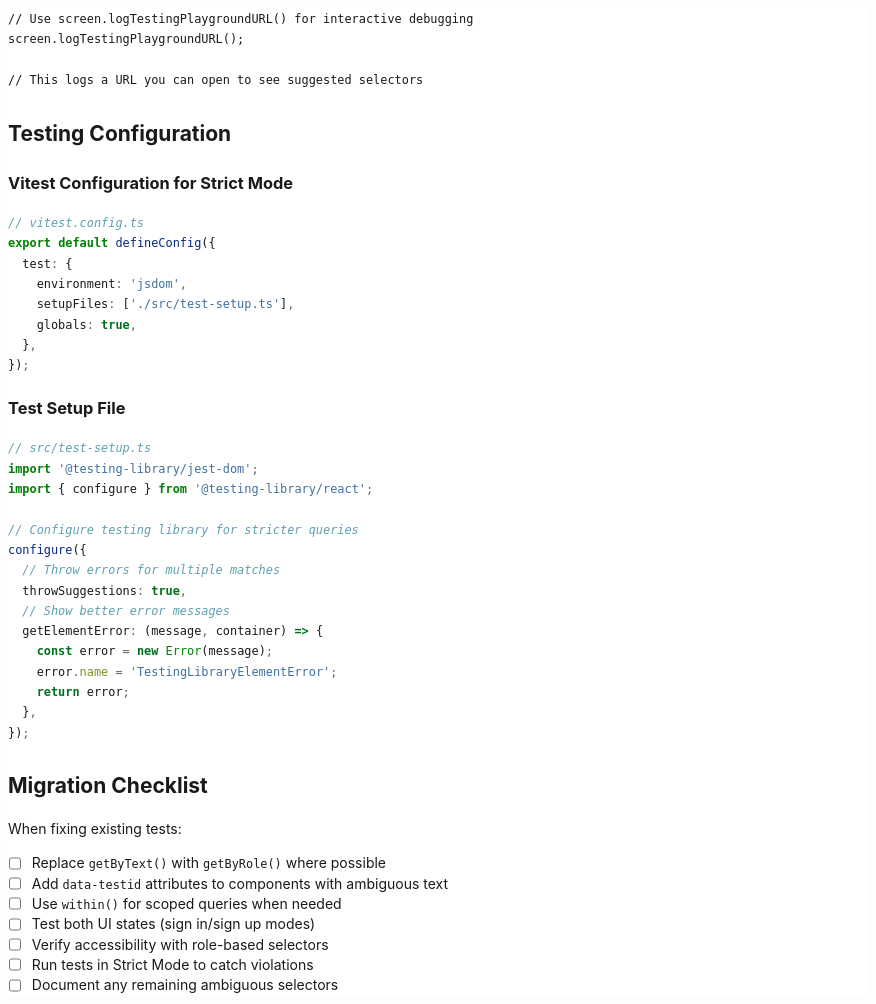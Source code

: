 ```tsx
// Use screen.logTestingPlaygroundURL() for interactive debugging
screen.logTestingPlaygroundURL();

// This logs a URL you can open to see suggested selectors
```

## Testing Configuration

### Vitest Configuration for Strict Mode

```typescript
// vitest.config.ts
export default defineConfig({
  test: {
    environment: 'jsdom',
    setupFiles: ['./src/test-setup.ts'],
    globals: true,
  },
});
```

### Test Setup File

```typescript
// src/test-setup.ts
import '@testing-library/jest-dom';
import { configure } from '@testing-library/react';

// Configure testing library for stricter queries
configure({
  // Throw errors for multiple matches
  throwSuggestions: true,
  // Show better error messages
  getElementError: (message, container) => {
    const error = new Error(message);
    error.name = 'TestingLibraryElementError';
    return error;
  },
});
```

## Migration Checklist

When fixing existing tests:

- [ ] Replace `getByText()` with `getByRole()` where possible
- [ ] Add `data-testid` attributes to components with ambiguous text
- [ ] Use `within()` for scoped queries when needed
- [ ] Test both UI states (sign in/sign up modes)
- [ ] Verify accessibility with role-based selectors
- [ ] Run tests in Strict Mode to catch violations
- [ ] Document any remaining ambiguous selectors
